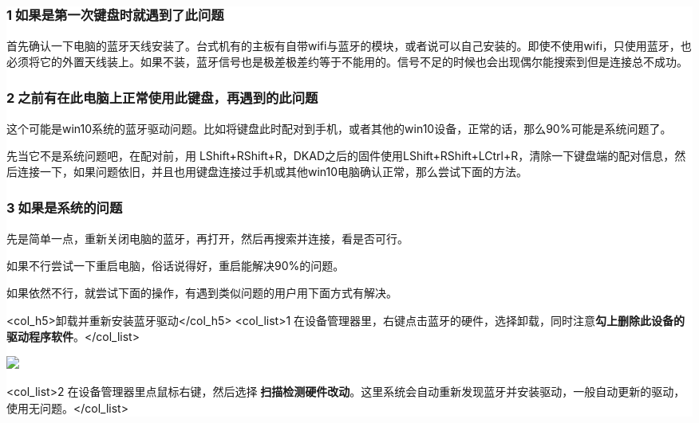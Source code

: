 ### 1 如果是第一次键盘时就遇到了此问题

首先确认一下电脑的蓝牙天线安装了。台式机有的主板有自带wifi与蓝牙的模块，或者说可以自己安装的。即使不使用wifi，只使用蓝牙，也必须将它的外置天线装上。如果不装，蓝牙信号也是极差极差约等于不能用的。信号不足的时候也会出现偶尔能搜索到但是连接总不成功。

### 2 之前有在此电脑上正常使用此键盘，再遇到的此问题

这个可能是win10系统的蓝牙驱动问题。比如将键盘此时配对到手机，或者其他的win10设备，正常的话，那么90%可能是系统问题了。

先当它不是系统问题吧，在配对前，用 <key>LShift+RShift+R</key>，DKAD之后的固件使用<key>LShift+RShift+LCtrl+R</key>，清除一下键盘端的配对信息，然后连接一下，如果问题依旧，并且也用键盘连接过手机或其他win10电脑确认正常，那么尝试下面的方法。

### 3 如果是系统的问题

先是简单一点，重新关闭电脑的蓝牙，再打开，然后再搜索并连接，看是否可行。

如果不行尝试一下重启电脑，俗话说得好，重启能解决90%的问题。

如果依然不行，就尝试下面的操作，有遇到类似问题的用户用下面方式有解决。

<col_h5>卸载并重新安装蓝牙驱动</col_h5>
<col_list>1 在设备管理器里，右键点击蓝牙的硬件，选择卸载，同时注意**勾上删除此设备的驱动程序软件**。</col_list>

![](/assets/ble_troubleshooting_41.png)

<col_list>2 在设备管理器里点鼠标右键，然后选择 **扫描检测硬件改动**。这里系统会自动重新发现蓝牙并安装驱动，一般自动更新的驱动，使用无问题。</col_list>

